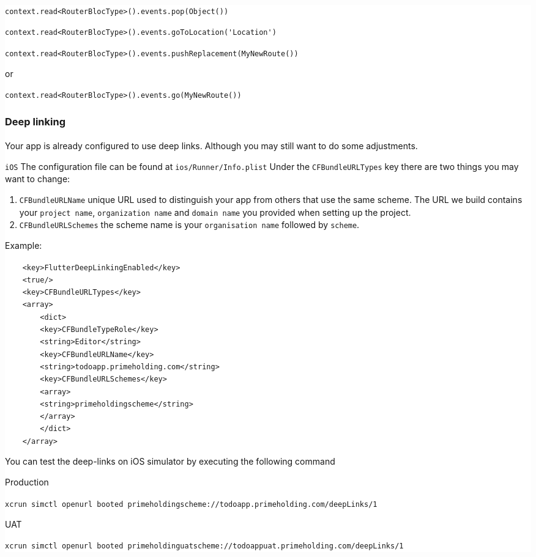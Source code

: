 ```
context.read<RouterBlocType>().events.pop(Object())
```

```
context.read<RouterBlocType>().events.goToLocation('Location')
```

```
context.read<RouterBlocType>().events.pushReplacement(MyNewRoute())
```
or

```
context.read<RouterBlocType>().events.go(MyNewRoute())
```
### Deep linking

Your app is already configured to use deep links. Although you may still want to do some adjustments.

`iOS`
The configuration file can be found at `ios/Runner/Info.plist`
Under the `CFBundleURLTypes` key there are two things you may want to change:
1. `CFBundleURLName` unique URL used to distinguish your app from others that use the same scheme. The URL we build contains your `project name`, `organization name` and `domain name` you provided when setting up the project.
2. `CFBundleURLSchemes` the scheme name is your `organisation name` followed by `scheme`.

Example:

```
    <key>FlutterDeepLinkingEnabled</key>
    <true/>
    <key>CFBundleURLTypes</key>
    <array>
        <dict>
        <key>CFBundleTypeRole</key>
        <string>Editor</string>
        <key>CFBundleURLName</key>
        <string>todoapp.primeholding.com</string>
        <key>CFBundleURLSchemes</key>
        <array>
        <string>primeholdingscheme</string>
        </array>
        </dict>
    </array>
```

You can test the deep-links on iOS simulator by executing the following command

Production
```
xcrun simctl openurl booted primeholdingscheme://todoapp.primeholding.com/deepLinks/1
```

UAT
```
xcrun simctl openurl booted primeholdinguatscheme://todoappuat.primeholding.com/deepLinks/1
```
